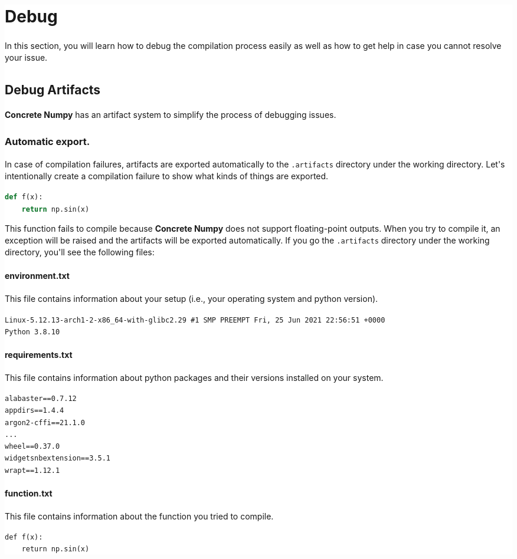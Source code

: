 # Debug

In this section, you will learn how to debug the compilation process easily as well as how to get help in case you cannot resolve your issue.

## Debug Artifacts

**Concrete Numpy** has an artifact system to simplify the process of debugging issues.

### Automatic export.

In case of compilation failures, artifacts are exported automatically to the `.artifacts` directory under the working directory. Let's intentionally create a compilation failure to show what kinds of things are exported.


```python
def f(x):
    return np.sin(x)
```

This function fails to compile because **Concrete Numpy** does not support floating-point outputs. When you try to compile it, an exception will be raised and the artifacts will be exported automatically. If you go the `.artifacts` directory under the working directory, you'll see the following files:

#### environment.txt

This file contains information about your setup (i.e., your operating system and python version).

```
Linux-5.12.13-arch1-2-x86_64-with-glibc2.29 #1 SMP PREEMPT Fri, 25 Jun 2021 22:56:51 +0000
Python 3.8.10
```

#### requirements.txt

This file contains information about python packages and their versions installed on your system.

```
alabaster==0.7.12
appdirs==1.4.4
argon2-cffi==21.1.0
...
wheel==0.37.0
widgetsnbextension==3.5.1
wrapt==1.12.1
```

#### function.txt

This file contains information about the function you tried to compile.

```
def f(x):
    return np.sin(x)
```
